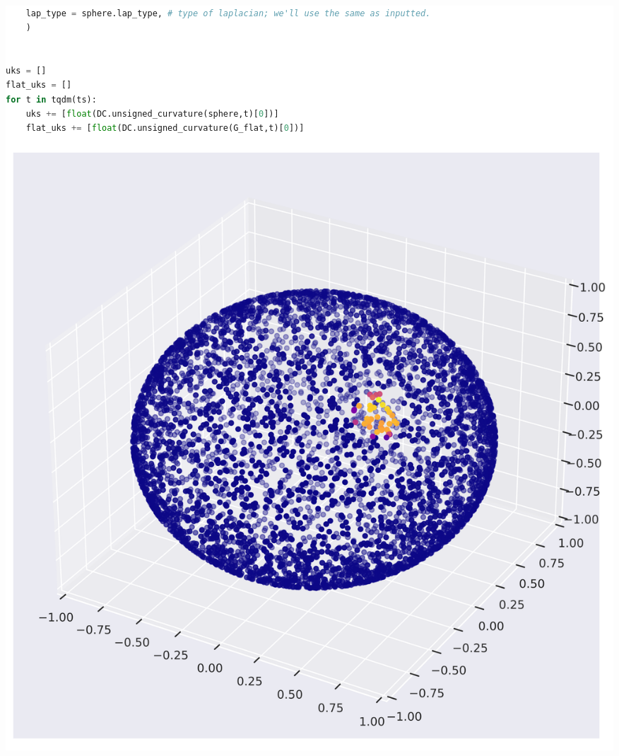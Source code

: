 ``` python
    lap_type = sphere.lap_type, # type of laplacian; we'll use the same as inputted.
    )


uks = []
flat_uks = []
for t in tqdm(ts):
    uks += [float(DC.unsigned_curvature(sphere,t)[0])]
    flat_uks += [float(DC.unsigned_curvature(G_flat,t)[0])]
```

![](3a%20Visual%20Battery_files/figure-commonmark/cell-16-output-1.svg)

